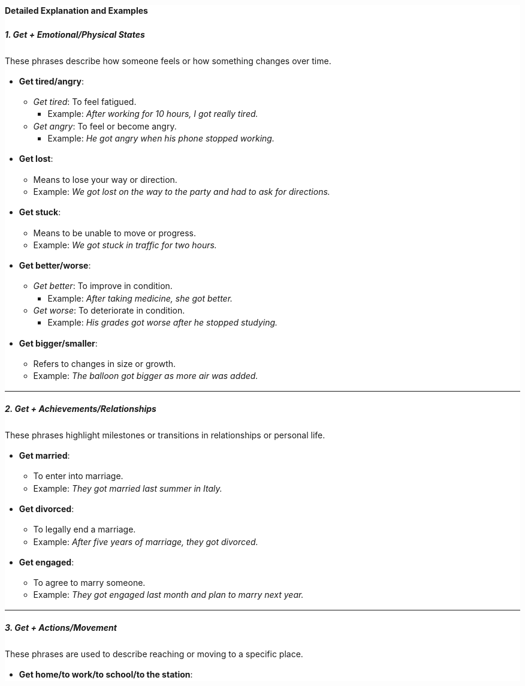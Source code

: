 
#### **Detailed Explanation and Examples**

##### **1. Get + Emotional/Physical States**

These phrases describe how someone feels or how something changes over time.

- **Get tired/angry**:
    
    - _Get tired_: To feel fatigued.
        - Example: _After working for 10 hours, I got really tired._
    - _Get angry_: To feel or become angry.
        - Example: _He got angry when his phone stopped working._
- **Get lost**:
    
    - Means to lose your way or direction.
    - Example: _We got lost on the way to the party and had to ask for directions._
- **Get stuck**:
    
    - Means to be unable to move or progress.
    - Example: _We got stuck in traffic for two hours._
- **Get better/worse**:
    
    - _Get better_: To improve in condition.
        - Example: _After taking medicine, she got better._
    - _Get worse_: To deteriorate in condition.
        - Example: _His grades got worse after he stopped studying._
- **Get bigger/smaller**:
    
    - Refers to changes in size or growth.
    - Example: _The balloon got bigger as more air was added._

---

##### **2. Get + Achievements/Relationships**

These phrases highlight milestones or transitions in relationships or personal life.

- **Get married**:
    
    - To enter into marriage.
    - Example: _They got married last summer in Italy._
- **Get divorced**:
    
    - To legally end a marriage.
    - Example: _After five years of marriage, they got divorced._
- **Get engaged**:
    
    - To agree to marry someone.
    - Example: _They got engaged last month and plan to marry next year._

---

##### **3. Get + Actions/Movement**

These phrases are used to describe reaching or moving to a specific place.

- **Get home/to work/to school/to the station**:
    